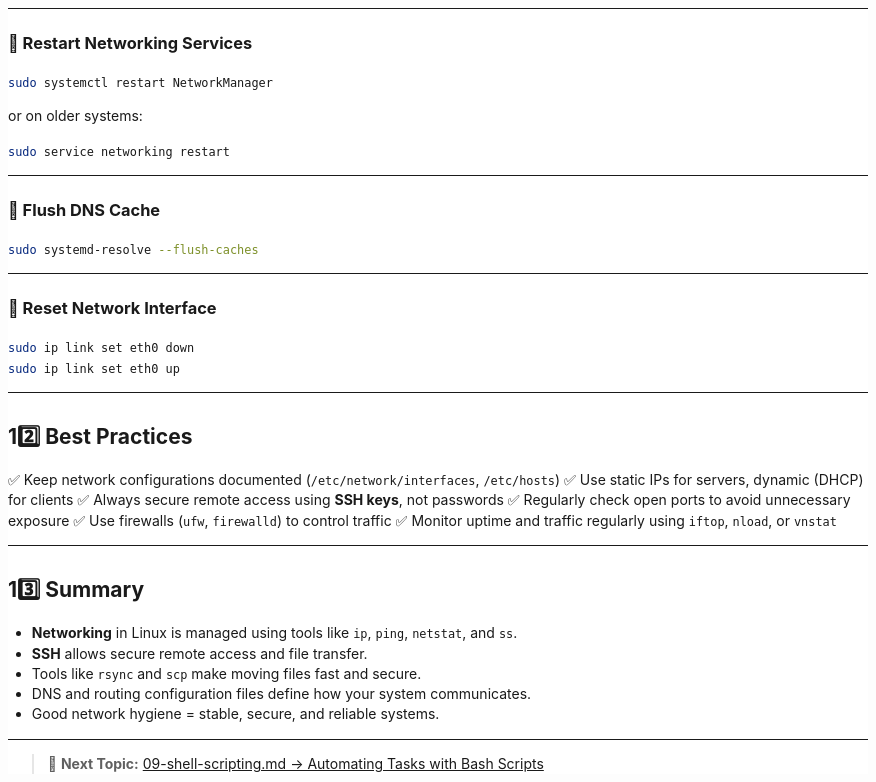 
---

### 🔹 Restart Networking Services

```bash
sudo systemctl restart NetworkManager
```

or on older systems:

```bash
sudo service networking restart
```

---

### 🔹 Flush DNS Cache

```bash
sudo systemd-resolve --flush-caches
```

---

### 🔹 Reset Network Interface

```bash
sudo ip link set eth0 down
sudo ip link set eth0 up
```

---

## 12️⃣ Best Practices

✅ Keep network configurations documented (`/etc/network/interfaces`, `/etc/hosts`)
✅ Use static IPs for servers, dynamic (DHCP) for clients
✅ Always secure remote access using **SSH keys**, not passwords
✅ Regularly check open ports to avoid unnecessary exposure
✅ Use firewalls (`ufw`, `firewalld`) to control traffic
✅ Monitor uptime and traffic regularly using `iftop`, `nload`, or `vnstat`

---

## 13️⃣ Summary

* **Networking** in Linux is managed using tools like `ip`, `ping`, `netstat`, and `ss`.
* **SSH** allows secure remote access and file transfer.
* Tools like `rsync` and `scp` make moving files fast and secure.
* DNS and routing configuration files define how your system communicates.
* Good network hygiene = stable, secure, and reliable systems.

---

> 🧭 **Next Topic:** [09-shell-scripting.md → Automating Tasks with Bash Scripts](./09-shell-scripting.md)